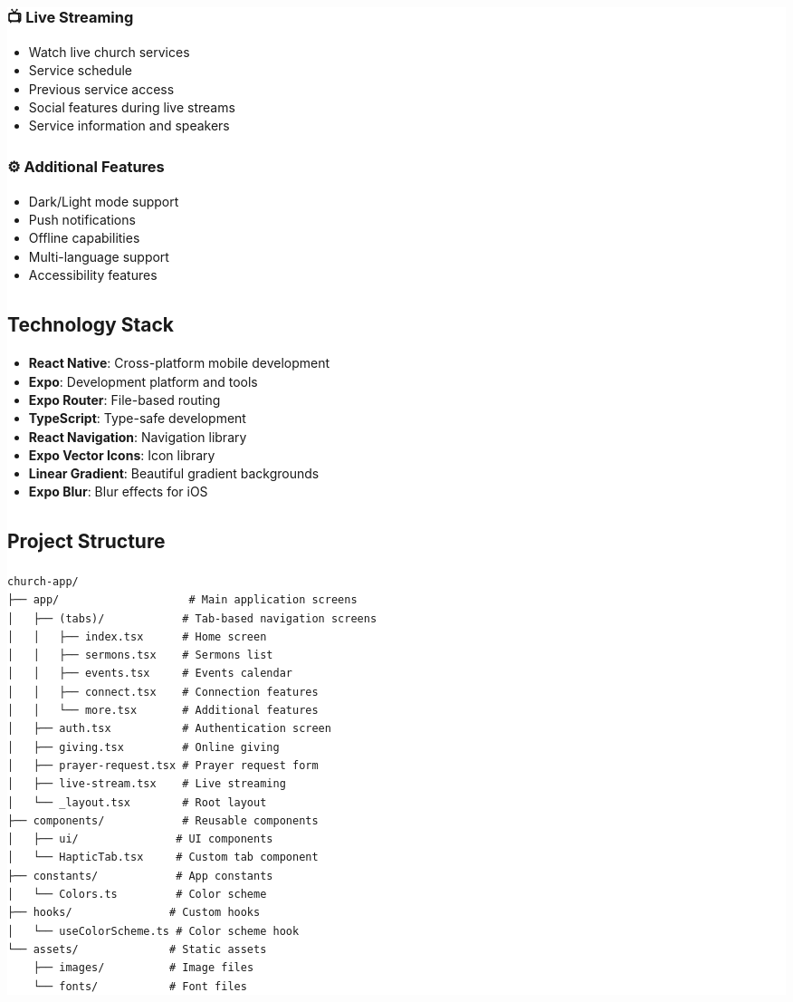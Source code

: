 ### 📺 Live Streaming
- Watch live church services
- Service schedule
- Previous service access
- Social features during live streams
- Service information and speakers

### ⚙️ Additional Features
- Dark/Light mode support
- Push notifications
- Offline capabilities
- Multi-language support
- Accessibility features

## Technology Stack

- **React Native**: Cross-platform mobile development
- **Expo**: Development platform and tools
- **Expo Router**: File-based routing
- **TypeScript**: Type-safe development
- **React Navigation**: Navigation library
- **Expo Vector Icons**: Icon library
- **Linear Gradient**: Beautiful gradient backgrounds
- **Expo Blur**: Blur effects for iOS

## Project Structure

```
church-app/
├── app/                    # Main application screens
│   ├── (tabs)/            # Tab-based navigation screens
│   │   ├── index.tsx      # Home screen
│   │   ├── sermons.tsx    # Sermons list
│   │   ├── events.tsx     # Events calendar
│   │   ├── connect.tsx    # Connection features
│   │   └── more.tsx       # Additional features
│   ├── auth.tsx           # Authentication screen
│   ├── giving.tsx         # Online giving
│   ├── prayer-request.tsx # Prayer request form
│   ├── live-stream.tsx    # Live streaming
│   └── _layout.tsx        # Root layout
├── components/            # Reusable components
│   ├── ui/               # UI components
│   └── HapticTab.tsx     # Custom tab component
├── constants/            # App constants
│   └── Colors.ts         # Color scheme
├── hooks/               # Custom hooks
│   └── useColorScheme.ts # Color scheme hook
└── assets/              # Static assets
    ├── images/          # Image files
    └── fonts/           # Font files
```
